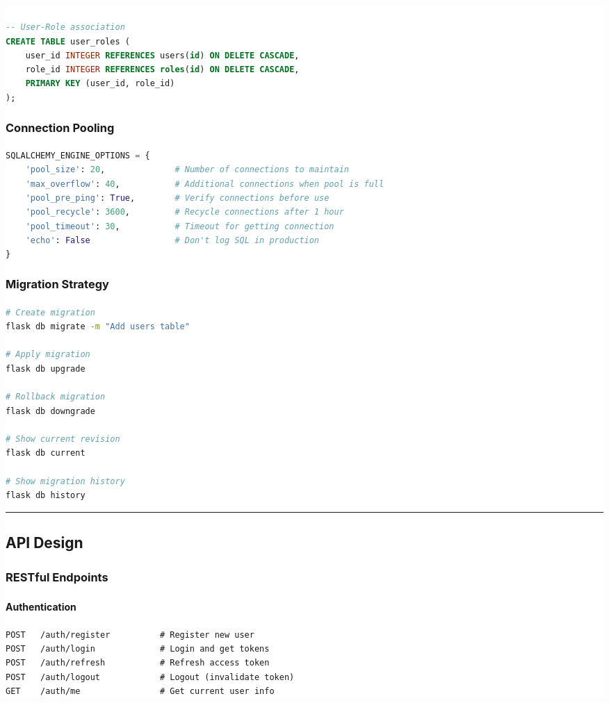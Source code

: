 ```sql

-- User-Role association
CREATE TABLE user_roles (
    user_id INTEGER REFERENCES users(id) ON DELETE CASCADE,
    role_id INTEGER REFERENCES roles(id) ON DELETE CASCADE,
    PRIMARY KEY (user_id, role_id)
);
```

### Connection Pooling

```python
SQLALCHEMY_ENGINE_OPTIONS = {
    'pool_size': 20,              # Number of connections to maintain
    'max_overflow': 40,           # Additional connections when pool is full
    'pool_pre_ping': True,        # Verify connections before use
    'pool_recycle': 3600,         # Recycle connections after 1 hour
    'pool_timeout': 30,           # Timeout for getting connection
    'echo': False                 # Don't log SQL in production
}
```

### Migration Strategy

```bash
# Create migration
flask db migrate -m "Add users table"

# Apply migration
flask db upgrade

# Rollback migration
flask db downgrade

# Show current revision
flask db current

# Show migration history
flask db history
```

---

## API Design

### RESTful Endpoints

#### Authentication

```
POST   /auth/register          # Register new user
POST   /auth/login             # Login and get tokens
POST   /auth/refresh           # Refresh access token
POST   /auth/logout            # Logout (invalidate token)
GET    /auth/me                # Get current user info
```
